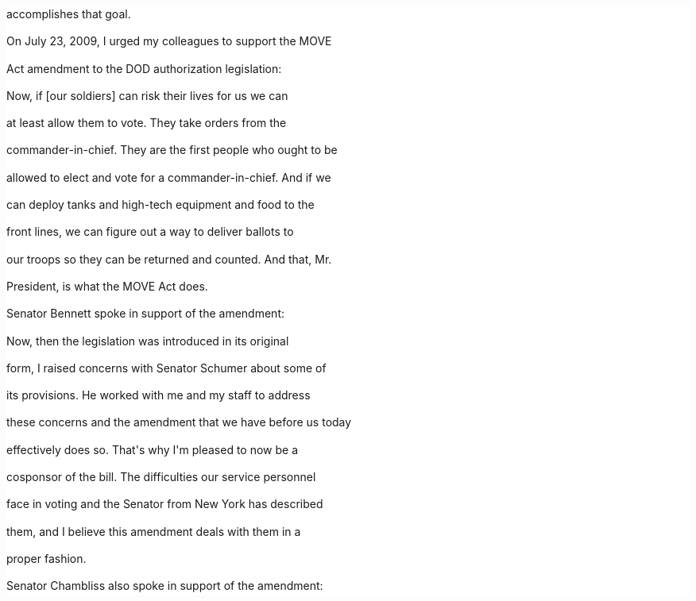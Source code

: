  accomplishes that goal.




 On July 23, 2009, I urged my colleagues to support the MOVE 


 Act amendment to the DOD authorization legislation:




 Now, if [our soldiers] can risk their lives for us we can 


 at least allow them to vote. They take orders from the 


 commander-in-chief. They are the first people who ought to be 


 allowed to elect and vote for a commander-in-chief. And if we 


 can deploy tanks and high-tech equipment and food to the 


 front lines, we can figure out a way to deliver ballots to 


 our troops so they can be returned and counted. And that, Mr. 


 President, is what the MOVE Act does.




 Senator Bennett spoke in support of the amendment:




 Now, then the legislation was introduced in its original 


 form, I raised concerns with Senator Schumer about some of 


 its provisions. He worked with me and my staff to address 


 these concerns and the amendment that we have before us today 


 effectively does so. That's why I'm pleased to now be a 


 cosponsor of the bill. The difficulties our service personnel 


 face in voting and the Senator from New York has described 


 them, and I believe this amendment deals with them in a 


 proper fashion.




 Senator Chambliss also spoke in support of the amendment:
